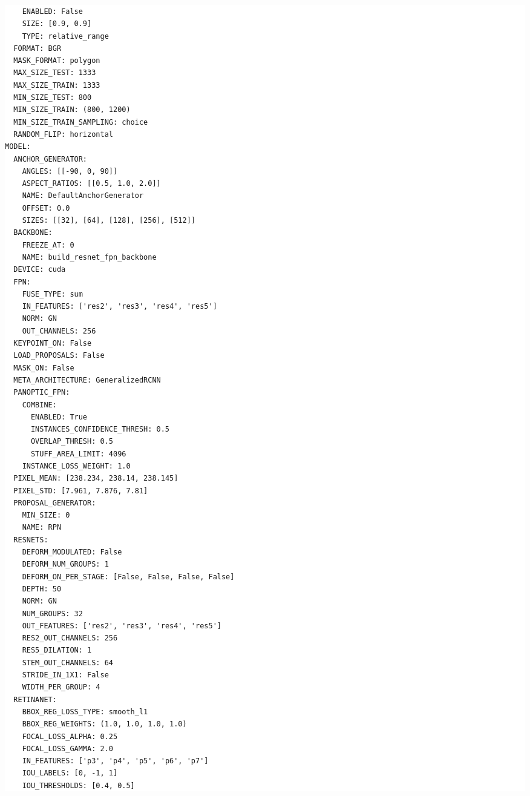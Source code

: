         ENABLED: False
        SIZE: [0.9, 0.9]
        TYPE: relative_range
      FORMAT: BGR
      MASK_FORMAT: polygon
      MAX_SIZE_TEST: 1333
      MAX_SIZE_TRAIN: 1333
      MIN_SIZE_TEST: 800
      MIN_SIZE_TRAIN: (800, 1200)
      MIN_SIZE_TRAIN_SAMPLING: choice
      RANDOM_FLIP: horizontal
    MODEL:
      ANCHOR_GENERATOR:
        ANGLES: [[-90, 0, 90]]
        ASPECT_RATIOS: [[0.5, 1.0, 2.0]]
        NAME: DefaultAnchorGenerator
        OFFSET: 0.0
        SIZES: [[32], [64], [128], [256], [512]]
      BACKBONE:
        FREEZE_AT: 0
        NAME: build_resnet_fpn_backbone
      DEVICE: cuda
      FPN:
        FUSE_TYPE: sum
        IN_FEATURES: ['res2', 'res3', 'res4', 'res5']
        NORM: GN
        OUT_CHANNELS: 256
      KEYPOINT_ON: False
      LOAD_PROPOSALS: False
      MASK_ON: False
      META_ARCHITECTURE: GeneralizedRCNN
      PANOPTIC_FPN:
        COMBINE:
          ENABLED: True
          INSTANCES_CONFIDENCE_THRESH: 0.5
          OVERLAP_THRESH: 0.5
          STUFF_AREA_LIMIT: 4096
        INSTANCE_LOSS_WEIGHT: 1.0
      PIXEL_MEAN: [238.234, 238.14, 238.145]
      PIXEL_STD: [7.961, 7.876, 7.81]
      PROPOSAL_GENERATOR:
        MIN_SIZE: 0
        NAME: RPN
      RESNETS:
        DEFORM_MODULATED: False
        DEFORM_NUM_GROUPS: 1
        DEFORM_ON_PER_STAGE: [False, False, False, False]
        DEPTH: 50
        NORM: GN
        NUM_GROUPS: 32
        OUT_FEATURES: ['res2', 'res3', 'res4', 'res5']
        RES2_OUT_CHANNELS: 256
        RES5_DILATION: 1
        STEM_OUT_CHANNELS: 64
        STRIDE_IN_1X1: False
        WIDTH_PER_GROUP: 4
      RETINANET:
        BBOX_REG_LOSS_TYPE: smooth_l1
        BBOX_REG_WEIGHTS: (1.0, 1.0, 1.0, 1.0)
        FOCAL_LOSS_ALPHA: 0.25
        FOCAL_LOSS_GAMMA: 2.0
        IN_FEATURES: ['p3', 'p4', 'p5', 'p6', 'p7']
        IOU_LABELS: [0, -1, 1]
        IOU_THRESHOLDS: [0.4, 0.5]